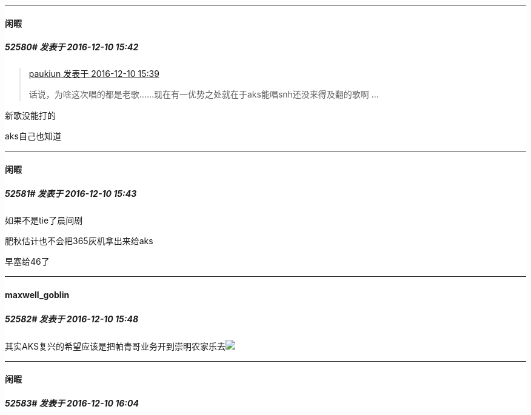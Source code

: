 





*****

####  闲暇  
##### 52580#       发表于 2016-12-10 15:42



<blockquote><a href="httphttps://bbs.saraba1st.com/2b/forum.php?mod=redirect&amp;goto=findpost&amp;pid=34442467&amp;ptid=1105387" target="_blank">paukiun 发表于 2016-12-10 15:39</a>

话说，为啥这次唱的都是老歌……现在有一优势之处就在于aks能唱snh还没来得及翻的歌啊 ...</blockquote>
新歌没能打的

aks自己也知道







*****

####  闲暇  
##### 52581#       发表于 2016-12-10 15:43




如果不是tie了晨间剧

肥秋估计也不会把365灰机拿出来给aks

早塞给46了







*****

####  maxwell_goblin  
##### 52582#       发表于 2016-12-10 15:48




其实AKS复兴的希望应该是把帕青哥业务开到崇明农家乐去<img src="https://static.saraba1st.com/image/smiley/face/141.gif" referrerpolicy="no-referrer">







*****

####  闲暇  
##### 52583#       发表于 2016-12-10 16:04
